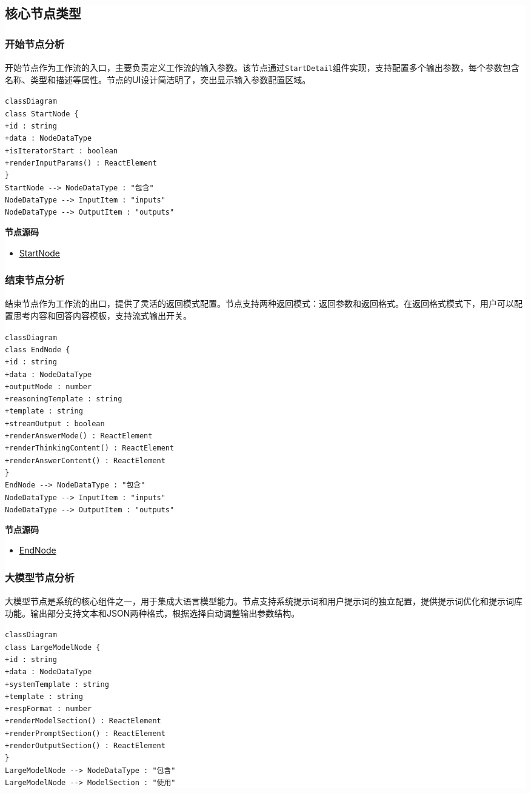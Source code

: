 ## 核心节点类型

### 开始节点分析

开始节点作为工作流的入口，主要负责定义工作流的输入参数。该节点通过`StartDetail`组件实现，支持配置多个输出参数，每个参数包含名称、类型和描述等属性。节点的UI设计简洁明了，突出显示输入参数配置区域。

```mermaid
classDiagram
class StartNode {
+id : string
+data : NodeDataType
+isIteratorStart : boolean
+renderInputParams() : ReactElement
}
StartNode --> NodeDataType : "包含"
NodeDataType --> InputItem : "inputs"
NodeDataType --> OutputItem : "outputs"
```

**节点源码**
- [StartNode](file://console/frontend/src/custom-nodes/StartNode/index.tsx)

### 结束节点分析

结束节点作为工作流的出口，提供了灵活的返回模式配置。节点支持两种返回模式：返回参数和返回格式。在返回格式模式下，用户可以配置思考内容和回答内容模板，支持流式输出开关。

```mermaid
classDiagram
class EndNode {
+id : string
+data : NodeDataType
+outputMode : number
+reasoningTemplate : string
+template : string
+streamOutput : boolean
+renderAnswerMode() : ReactElement
+renderThinkingContent() : ReactElement
+renderAnswerContent() : ReactElement
}
EndNode --> NodeDataType : "包含"
NodeDataType --> InputItem : "inputs"
NodeDataType --> OutputItem : "outputs"
```

**节点源码**
- [EndNode](file://console/frontend/src/custom-nodes/EndNode/index.tsx)

### 大模型节点分析

大模型节点是系统的核心组件之一，用于集成大语言模型能力。节点支持系统提示词和用户提示词的独立配置，提供提示词优化和提示词库功能。输出部分支持文本和JSON两种格式，根据选择自动调整输出参数结构。

```mermaid
classDiagram
class LargeModelNode {
+id : string
+data : NodeDataType
+systemTemplate : string
+template : string
+respFormat : number
+renderModelSection() : ReactElement
+renderPromptSection() : ReactElement
+renderOutputSection() : ReactElement
}
LargeModelNode --> NodeDataType : "包含"
LargeModelNode --> ModelSection : "使用"
```